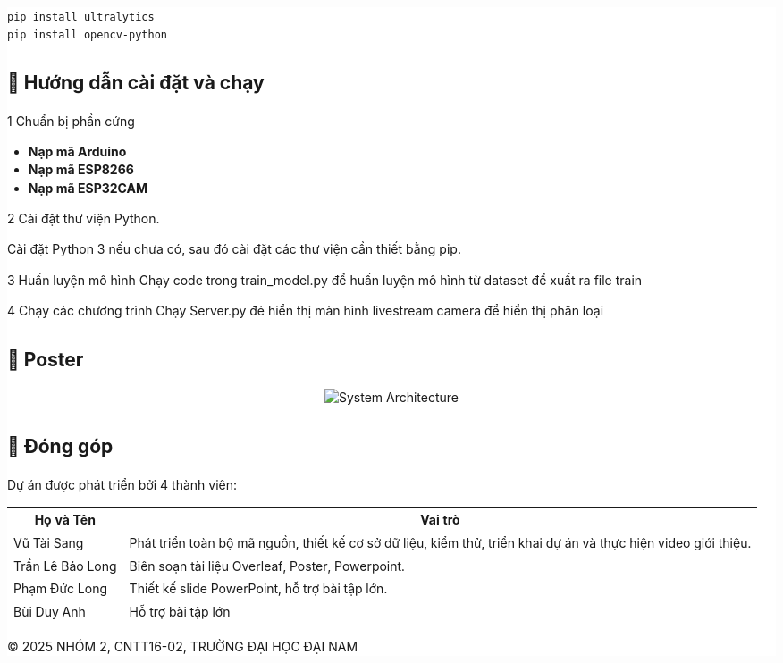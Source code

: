     pip install ultralytics 
    pip install opencv-python

## 🚀 Hướng dẫn cài đặt và chạy
1️ Chuẩn bị phần cứng
- **Nạp mã Arduino**
- **Nạp mã ESP8266**
- **Nạp mã ESP32CAM**

   

2️ Cài đặt thư viện Python. 

Cài đặt Python 3 nếu chưa có, sau đó cài đặt các thư viện cần thiết bằng pip.

3 Huấn luyện mô hình
Chạy code trong train_model.py để huấn luyện mô hình từ dataset để xuất ra file train

4 Chạy các chương trình
Chạy Server.py đẻ hiển thị màn hình livestream camera để hiển thị phân loại




## 📰 Poster
<p align="center">
  <img src="images/b94cdba5a0ef7d9573080a176875ea36-0.png" alt="System Architecture" width="800"/>
</p>

## 🤝 Đóng góp
Dự án được phát triển bởi 4 thành viên:

| Họ và Tên        | Vai trò                  |
|----------------- |--------------------------|
| Vũ Tài Sang      | Phát triển toàn bộ mã nguồn, thiết kế cơ sở dữ liệu, kiểm thử, triển khai dự án và thực hiện video giới thiệu.|
| Trần Lê Bảo Long | Biên soạn tài liệu Overleaf, Poster, Powerpoint.|
| Phạm Đức Long    | Thiết kế slide PowerPoint, hỗ trợ bài tập lớn.  |
| Bùi Duy Anh      | Hỗ trợ bài tập lớn       |

© 2025 NHÓM 2, CNTT16-02, TRƯỜNG ĐẠI HỌC ĐẠI NAM
